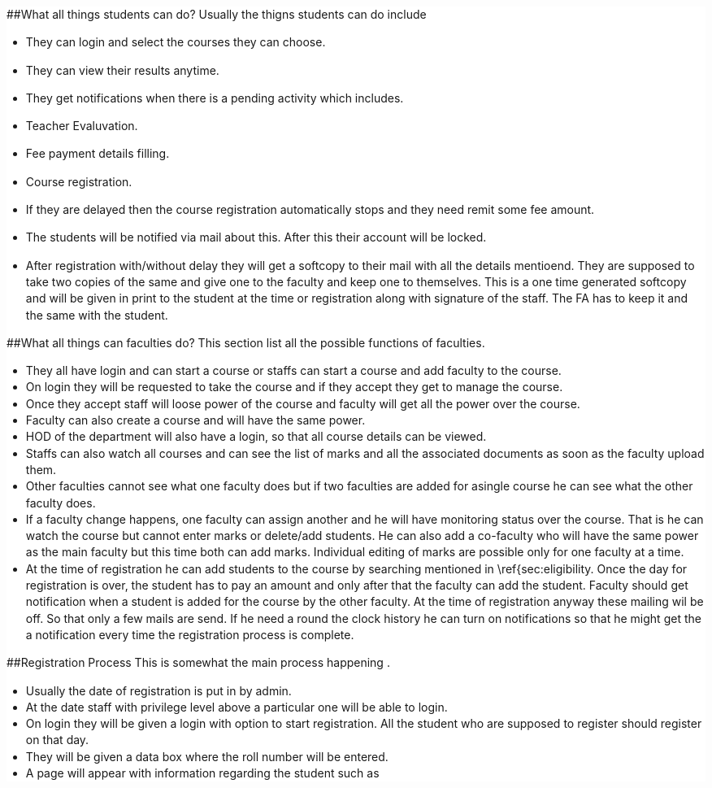 ##What all things students can do?
Usually the thigns students can do include 
 
* They can login and select the courses they can choose.
* They can view their results anytime.
* They get notifications when there is a pending activity which includes.
 
* Teacher Evaluvation.
* Fee payment details filling.
* Course registration.
 
* If they are delayed then the course registration automatically stops and they need remit some fee amount. 
* The students will be notified via mail about this. After this their account will be locked.
* After registration with/without delay they will get a softcopy to their mail with all the details mentioend. They are supposed to take two copies of the same and give one to the faculty and keep one to themselves. This is a one time generated softcopy and will be given in print to the student at the time or registration along with signature of the staff. The FA has to keep it and the same with the student.
 
##What all things can faculties do?
This section list all the possible functions of faculties.
 
* They all have login and can start a course or staffs can start a course and add faculty to the course.
* On login they will be requested to take the course and if they accept they get to manage the course. 
* Once they accept staff will loose power of the course and faculty will get all the power over the course.
* Faculty can also create a course and will have the same power. 
* HOD of the department will also have a login, so that all course details can be viewed. 
* Staffs can also watch all courses and can see the list of marks and all the associated documents as soon as the faculty upload them.
* Other faculties cannot see what one faculty does but if two faculties are added for asingle course he can see what the other faculty does.
* If a faculty change happens, one faculty can assign another and he will have monitoring status over the course. That is he can watch the course but cannot enter marks or delete/add students. He can also add a co-faculty who will have the same power as the main faculty but this time both can add marks. Individual editing of marks are possible only for one faculty at a time.
* At the time of registration he can add students to the course by searching mentioned in \ref{sec:eligibility. Once the day for registration is over, the student has to pay an amount and only after that the faculty can add the student. Faculty should get notification when a student is added for the course by the other faculty. At the time of registration anyway these mailing wil be off. So that only a few mails are send. If he need a round the clock history he can turn on notifications so that he might get the a notification every time the registration process is complete. 
 
##Registration Process
 This is somewhat the main process happening . 
  
 * Usually the date of registration is put in by admin. 
 * At the date staff with privilege level above a particular one will be able to login.
 * On login they will be given a login with option to start registration. All the student who are supposed to register should register on that day.
 * They will be given a data box where the roll number will be entered. 
 * A page will appear with information regarding the student such as 
  